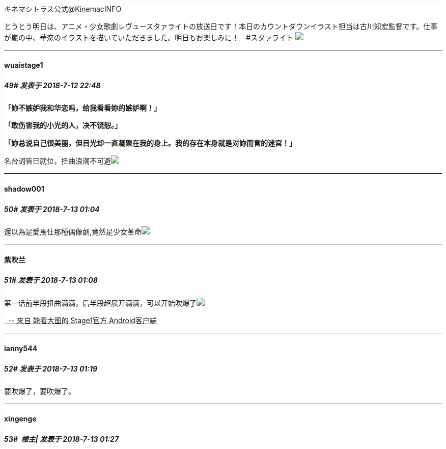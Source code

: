 キネマシトラス公式@KinemacINFO

とうとう明日は、アニメ・少女歌劇レヴュースタァライトの放送日です！本日のカウントダウンイラスト担当は古川知宏監督です。仕事が嵐の中、華恋のイラストを描いていただきました。明日もお楽しみに！　#スタァライト
<img src="http://wx3.sinaimg.cn/large/740ca5e5gy1ft6biushv3j20rs0jdmzm.jpg" referrerpolicy="no-referrer">


-----

####  wuaistage1  
##### 49#       发表于 2018-7-12 22:48


<strong>「妳不嫉妒我和华恋吗，给我看看妳的嫉妒啊！」</strong>

<strong>「敢伤害我的小光的人，决不饶恕。」</strong>

<strong>「妳总说自己很美丽，但目光却一直凝聚在我的身上。我的存在本身就是对妳而言的迷宫！」</strong>


名台词皆已就位，扭曲浪潮不可避<img src="https://static.saraba1st.com/image/smiley/face2017/125.png" referrerpolicy="no-referrer">


-----

####  shadow001  
##### 50#       发表于 2018-7-13 01:04


還以為是愛馬仕那種偶像劇,竟然是少女革命<img src="https://static.saraba1st.com/image/smiley/face2017/112.png" referrerpolicy="no-referrer">


-----

####  紫吹兰  
##### 51#       发表于 2018-7-13 01:08


第一话前半段扭曲满满，后半段超展开满满，可以开始吹爆了<img src="https://static.saraba1st.com/image/smiley/face2017/033.png" referrerpolicy="no-referrer">

[  -- 来自 能看大图的 Stage1官方 Android客户端](https://www.coolapk.com/apk/140634)


-----

####  ianny544  
##### 52#       发表于 2018-7-13 01:19


要吹爆了，要吹爆了。


-----

####  xingenge  
##### 53#         楼主| 发表于 2018-7-13 01:27

